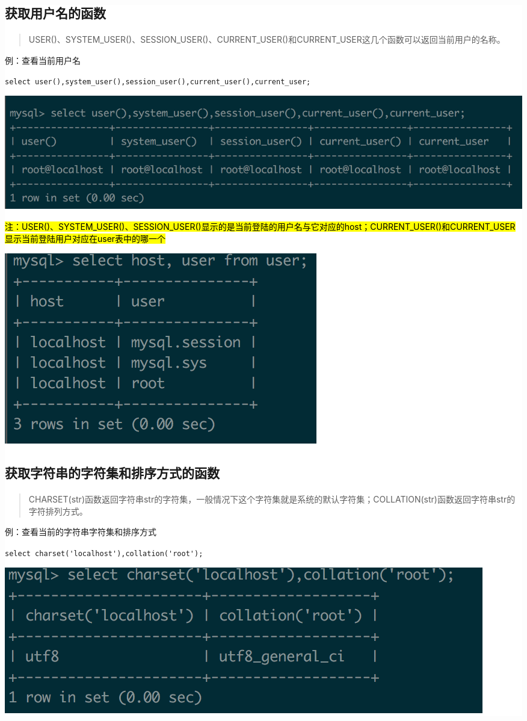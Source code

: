 ## 获取用户名的函数

>	USER()、SYSTEM_USER()、SESSION_USER()、CURRENT_USER()和CURRENT_USER这几个函数可以返回当前用户的名称。

例：查看当前用户名

```
select user(),system_user(),session_user(),current_user(),current_user;
```

![](../images/userroot.png)

<mark>注：USER()、SYSTEM_USER()、SESSION_USER()显示的是当前登陆的用户名与它对应的host；CURRENT_USER()和CURRENT_USER显示当前登陆用户对应在user表中的哪一个

![](../images/user.png)

## 获取字符串的字符集和排序方式的函数

>	CHARSET(str)函数返回字符串str的字符集，一般情况下这个字符集就是系统的默认字符集；COLLATION(str)函数返回字符串str的字符排列方式。

例：查看当前的字符串字符集和排序方式

`select charset('localhost'),collation('root');`

![](../images/charset.png)
